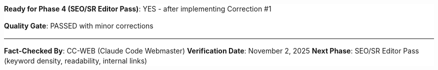 **Ready for Phase 4 (SEO/SR Editor Pass)**: YES - after implementing Correction #1

**Quality Gate**: PASSED with minor corrections

---

**Fact-Checked By**: CC-WEB (Claude Code Webmaster)
**Verification Date**: November 2, 2025
**Next Phase**: SEO/SR Editor Pass (keyword density, readability, internal links)
